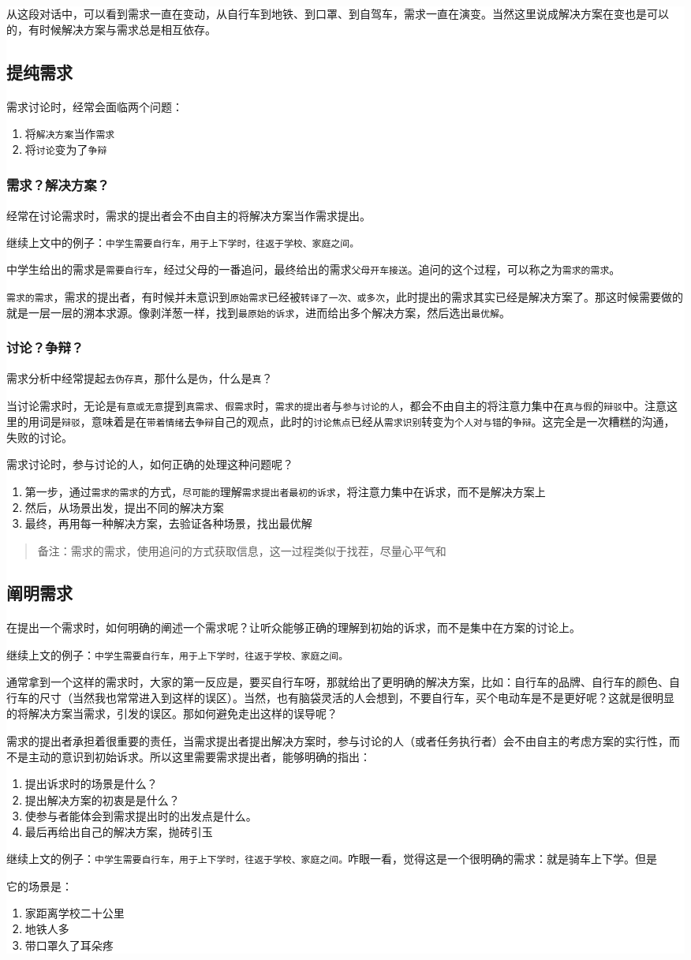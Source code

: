 从这段对话中，可以看到需求一直在变动，从自行车到地铁、到口罩、到自驾车，需求一直在演变。当然这里说成解决方案在变也是可以的，有时候解决方案与需求总是相互依存。

## 提纯需求

需求讨论时，经常会面临两个问题：

1. 将`解决方案`当作`需求`
2. 将`讨论`变为了`争辩`

### 需求？解决方案？

经常在讨论需求时，需求的提出者会不由自主的将解决方案当作需求提出。

继续上文中的例子：`中学生需要自行车，用于上下学时，往返于学校、家庭之间。`

中学生给出的需求是`需要自行车`，经过父母的一番追问，最终给出的需求`父母开车接送`。追问的这个过程，可以称之为`需求的需求`。

`需求的需求`，需求的提出者，有时候并未意识到`原始需求`已经被`转译了一次、或多次`，此时提出的需求其实已经是解决方案了。那这时候需要做的就是一层一层的溯本求源。像剥洋葱一样，找到`最原始的诉求`，进而给出多个解决方案，然后选出`最优解`。

### 讨论？争辩？

需求分析中经常提起`去伪存真`，那什么是`伪`，什么是`真`？

当讨论需求时，无论是`有意或无意`提到`真需求`、`假需求`时，`需求的提出者`与`参与讨论的人`，都会不由自主的将注意力集中在`真与假`的`辩驳`中。注意这里的用词是`辩驳`，意味着是在`带着情绪`去`争辩`自己的观点，此时的`讨论焦点`已经从`需求识别`转变为`个人对与错`的`争辩`。这完全是一次糟糕的沟通，失败的讨论。

需求讨论时，参与讨论的人，如何正确的处理这种问题呢？

1. 第一步，通过`需求的需求`的方式，`尽可能的`理解`需求提出者最初的诉求`，将注意力集中在诉求，而不是解决方案上
2. 然后，从场景出发，提出不同的解决方案
3. 最终，再用每一种解决方案，去验证各种场景，找出最优解

> 备注：需求的需求，使用追问的方式获取信息，这一过程类似于找茬，尽量心平气和

## 阐明需求

在提出一个需求时，如何明确的阐述一个需求呢？让听众能够正确的理解到初始的诉求，而不是集中在方案的讨论上。

继续上文的例子：`中学生需要自行车，用于上下学时，往返于学校、家庭之间。`

通常拿到一个这样的需求时，大家的第一反应是，要买自行车呀，那就给出了更明确的解决方案，比如：自行车的品牌、自行车的颜色、自行车的尺寸（当然我也常常进入到这样的误区）。当然，也有脑袋灵活的人会想到，不要自行车，买个电动车是不是更好呢？这就是很明显的将解决方案当需求，引发的误区。那如何避免走出这样的误导呢？

需求的提出者承担着很重要的责任，当需求提出者提出解决方案时，参与讨论的人（或者任务执行者）会不由自主的考虑方案的实行性，而不是主动的意识到初始诉求。所以这里需要需求提出者，能够明确的指出：

1. 提出诉求时的场景是什么？
2. 提出解决方案的初衷是是什么？
3. 使参与者能体会到需求提出时的出发点是什么。
4. 最后再给出自己的解决方案，抛砖引玉

继续上文的例子：`中学生需要自行车，用于上下学时，往返于学校、家庭之间。`咋眼一看，觉得这是一个很明确的需求：就是骑车上下学。但是

它的场景是：

1. 家距离学校二十公里
2. 地铁人多
3. 带口罩久了耳朵疼
